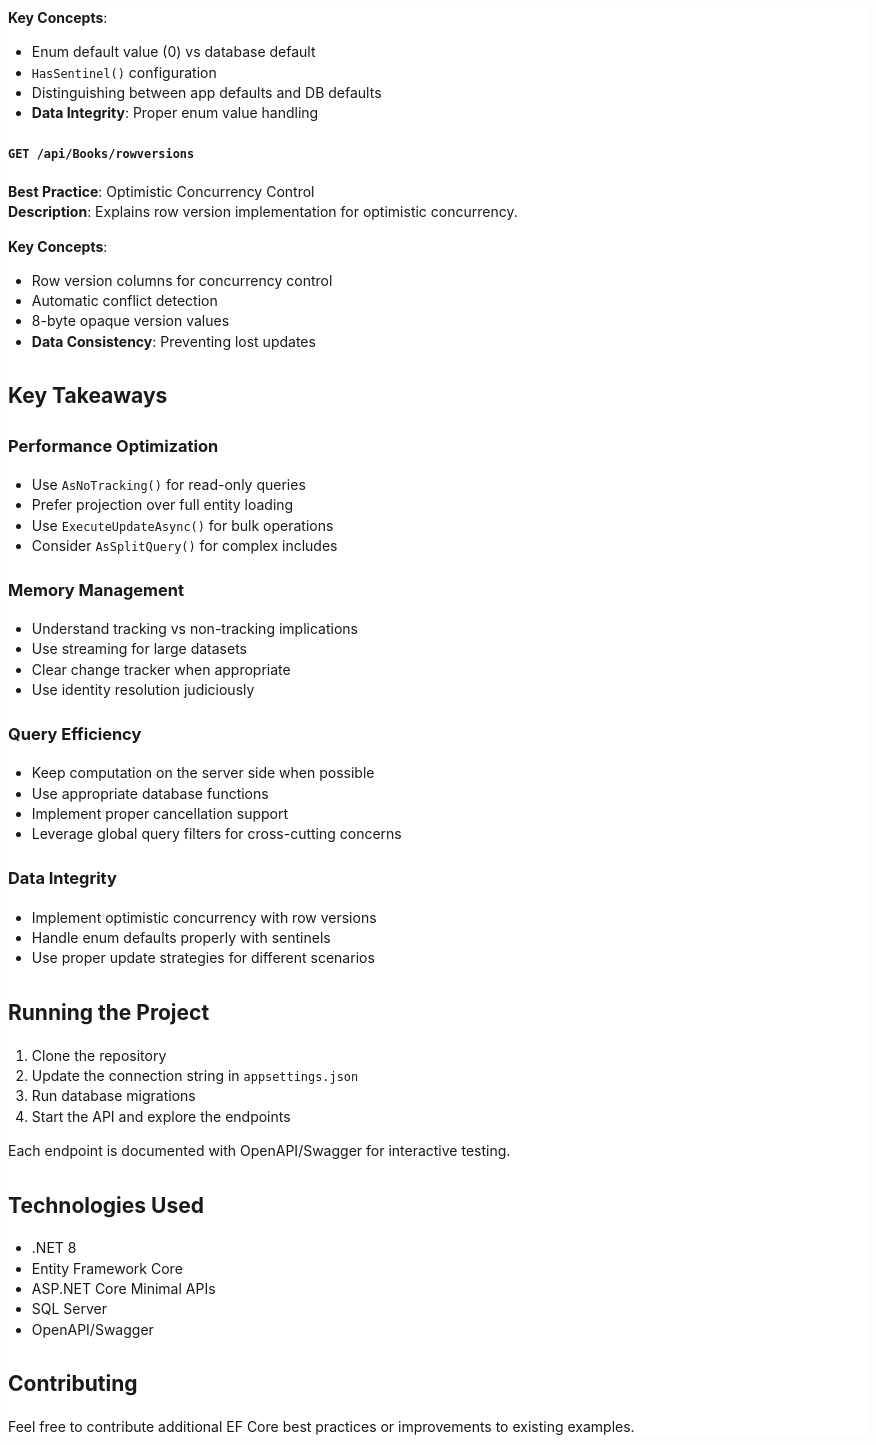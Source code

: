 **Key Concepts**:
- Enum default value (0) vs database default
- `HasSentinel()` configuration
- Distinguishing between app defaults and DB defaults
- **Data Integrity**: Proper enum value handling

#### `GET /api/Books/rowversions`
**Best Practice**: Optimistic Concurrency Control  
**Description**: Explains row version implementation for optimistic concurrency.

**Key Concepts**:
- Row version columns for concurrency control
- Automatic conflict detection
- 8-byte opaque version values
- **Data Consistency**: Preventing lost updates

## Key Takeaways

### Performance Optimization
- Use `AsNoTracking()` for read-only queries
- Prefer projection over full entity loading
- Use `ExecuteUpdateAsync()` for bulk operations
- Consider `AsSplitQuery()` for complex includes

### Memory Management
- Understand tracking vs non-tracking implications
- Use streaming for large datasets
- Clear change tracker when appropriate
- Use identity resolution judiciously

### Query Efficiency
- Keep computation on the server side when possible
- Use appropriate database functions
- Implement proper cancellation support
- Leverage global query filters for cross-cutting concerns

### Data Integrity
- Implement optimistic concurrency with row versions
- Handle enum defaults properly with sentinels
- Use proper update strategies for different scenarios

## Running the Project

1. Clone the repository
2. Update the connection string in `appsettings.json`
3. Run database migrations
4. Start the API and explore the endpoints

Each endpoint is documented with OpenAPI/Swagger for interactive testing.

## Technologies Used

- .NET 8
- Entity Framework Core
- ASP.NET Core Minimal APIs
- SQL Server
- OpenAPI/Swagger

## Contributing

Feel free to contribute additional EF Core best practices or improvements to existing examples.
